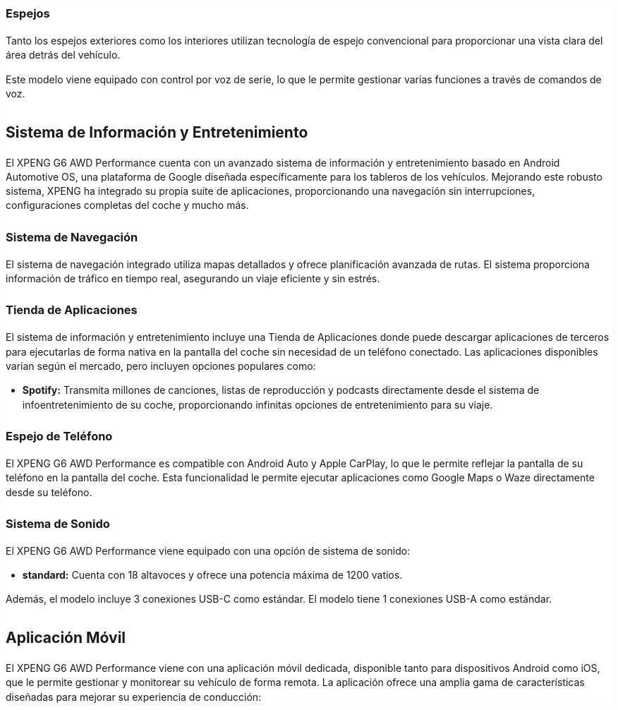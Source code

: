 ### Espejos

Tanto los espejos exteriores como los interiores utilizan tecnología de espejo convencional para proporcionar una vista clara del área detrás del vehículo.

Este modelo viene equipado con control por voz de serie, lo que le permite gestionar varias funciones a través de comandos de voz.

<a id="section-infotainment" style="display: block; position: relative; top: -60px; visibility: hidden;"></a>

## Sistema de Información y Entretenimiento

El XPENG G6 AWD Performance cuenta con un avanzado sistema de información y entretenimiento basado en Android Automotive OS, una plataforma de Google diseñada específicamente para los tableros de los vehículos. Mejorando este robusto sistema, XPENG ha integrado su propia suite de aplicaciones, proporcionando una navegación sin interrupciones, configuraciones completas del coche y mucho más.

### Sistema de Navegación

El sistema de navegación integrado utiliza mapas detallados y ofrece planificación avanzada de rutas. El sistema proporciona información de tráfico en tiempo real, asegurando un viaje eficiente y sin estrés.

### Tienda de Aplicaciones

El sistema de información y entretenimiento incluye una Tienda de Aplicaciones donde puede descargar aplicaciones de terceros para ejecutarlas de forma nativa en la pantalla del coche sin necesidad de un teléfono conectado. Las aplicaciones disponibles varían según el mercado, pero incluyen opciones populares como:

- **Spotify:** Transmita millones de canciones, listas de reproducción y podcasts directamente desde el sistema de infoentretenimiento de su coche, proporcionando infinitas opciones de entretenimiento para su viaje.

### Espejo de Teléfono

El XPENG G6 AWD Performance es compatible con Android Auto y Apple CarPlay, lo que le permite reflejar la pantalla de su teléfono en la pantalla del coche. Esta funcionalidad le permite ejecutar aplicaciones como Google Maps o Waze directamente desde su teléfono.

### Sistema de Sonido

El XPENG G6 AWD Performance viene equipado con una opción de sistema de sonido:

- **standard:** Cuenta con 18 altavoces y ofrece una potencia máxima de 1200 vatios.

Además, el modelo incluye 3 conexiones USB-C como estándar. El modelo tiene 1 conexiones USB-A como estándar.

## Aplicación Móvil

El XPENG G6 AWD Performance viene con una aplicación móvil dedicada, disponible tanto para dispositivos Android como iOS, que le permite gestionar y monitorear su vehículo de forma remota. La aplicación ofrece una amplia gama de características diseñadas para mejorar su experiencia de conducción:
